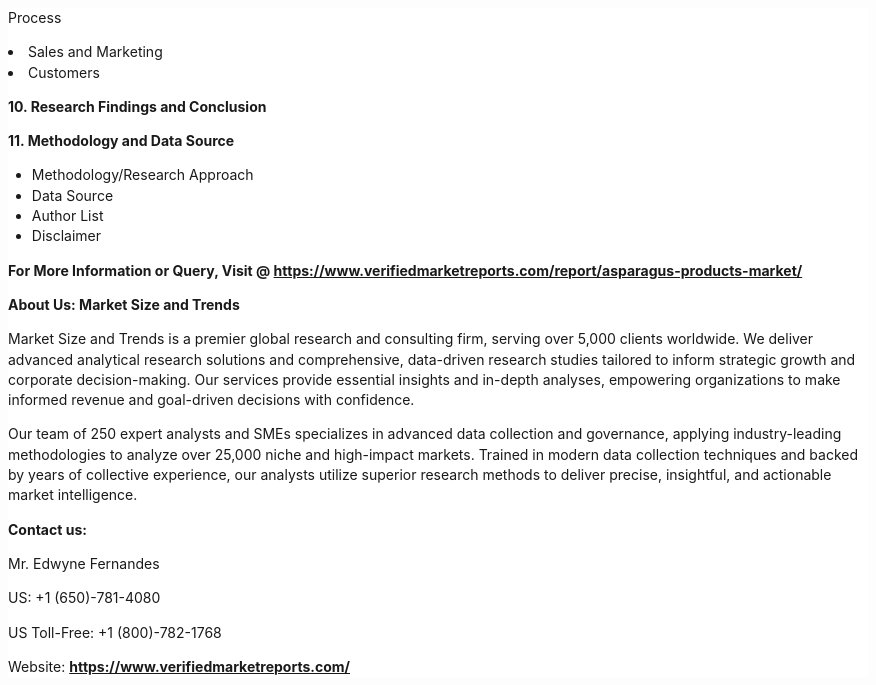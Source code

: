 Process</li><li>Sales and Marketing</li><li>Customers</li></ul><p><strong>10. Research Findings and Conclusion</strong></p><p><strong>11. Methodology and Data Source</strong></p><ul><li>Methodology/Research Approach</li><li>Data Source</li><li>Author List</li><li>Disclaimer</li></ul></p><p><strong>For More Information or Query, Visit @ <a href="https://www.verifiedmarketreports.com/report/asparagus-products-market/">https://www.verifiedmarketreports.com/report/asparagus-products-market/</a></strong></p><p><strong>About Us: Market Size and Trends</strong></p><p>Market Size and Trends is a premier global research and consulting firm, serving over 5,000 clients worldwide. We deliver advanced analytical research solutions and comprehensive, data-driven research studies tailored to inform strategic growth and corporate decision-making. Our services provide essential insights and in-depth analyses, empowering organizations to make informed revenue and goal-driven decisions with confidence.</p><p>Our team of 250 expert analysts and SMEs specializes in advanced data collection and governance, applying industry-leading methodologies to analyze over 25,000 niche and high-impact markets. Trained in modern data collection techniques and backed by years of collective experience, our analysts utilize superior research methods to deliver precise, insightful, and actionable market intelligence.</p><p><strong>Contact us:</strong></p><p>Mr. Edwyne Fernandes</p><p>US: +1 (650)-781-4080</p><p>US Toll-Free: +1 (800)-782-1768</p><p>Website: <strong><a href="https://www.verifiedmarketreports.com/">https://www.verifiedmarketreports.com/</a></strong></p>
